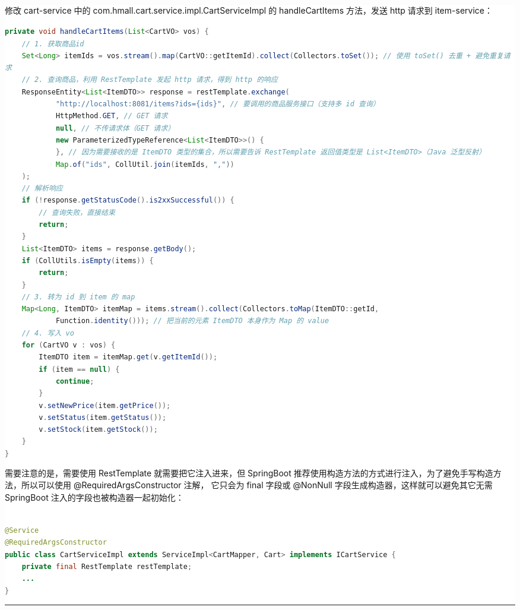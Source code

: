 修改 cart-service 中的 com.hmall.cart.service.impl.CartServiceImpl 的 handleCartItems 方法，发送 http 请求到
item-service：

```java
private void handleCartItems(List<CartVO> vos) {
    // 1. 获取商品id
    Set<Long> itemIds = vos.stream().map(CartVO::getItemId).collect(Collectors.toSet()); // 使用 toSet() 去重 + 避免重复请求
    // 2. 查询商品，利用 RestTemplate 发起 http 请求，得到 http 的响应
    ResponseEntity<List<ItemDTO>> response = restTemplate.exchange(
            "http://localhost:8081/items?ids={ids}", // 要调用的商品服务接口（支持多 id 查询）
            HttpMethod.GET, // GET 请求
            null, // 不传请求体（GET 请求）
            new ParameterizedTypeReference<List<ItemDTO>>() {
            }, // 因为需要接收的是 ItemDTO 类型的集合，所以需要告诉 RestTemplate 返回值类型是 List<ItemDTO>（Java 泛型反射）
            Map.of("ids", CollUtil.join(itemIds, ","))
    );
    // 解析响应
    if (!response.getStatusCode().is2xxSuccessful()) {
        // 查询失败，直接结束
        return;
    }
    List<ItemDTO> items = response.getBody();
    if (CollUtils.isEmpty(items)) {
        return;
    }
    // 3. 转为 id 到 item 的 map
    Map<Long, ItemDTO> itemMap = items.stream().collect(Collectors.toMap(ItemDTO::getId,
            Function.identity())); // 把当前的元素 ItemDTO 本身作为 Map 的 value
    // 4. 写入 vo
    for (CartVO v : vos) {
        ItemDTO item = itemMap.get(v.getItemId());
        if (item == null) {
            continue;
        }
        v.setNewPrice(item.getPrice());
        v.setStatus(item.getStatus());
        v.setStock(item.getStock());
    }
}
```

需要注意的是，需要使用 RestTemplate 就需要把它注入进来，但 SpringBoot 推荐使用构造方法的方式进行注入，为了避免手写构造方法，所以可以使用
@RequiredArgsConstructor 注解，
它只会为 final 字段或 @NonNull 字段生成构造器，这样就可以避免其它无需 SpringBoot 注入的字段也被构造器一起初始化：

```java

@Service
@RequiredArgsConstructor
public class CartServiceImpl extends ServiceImpl<CartMapper, Cart> implements ICartService {
    private final RestTemplate restTemplate;
    ...
}
```

---